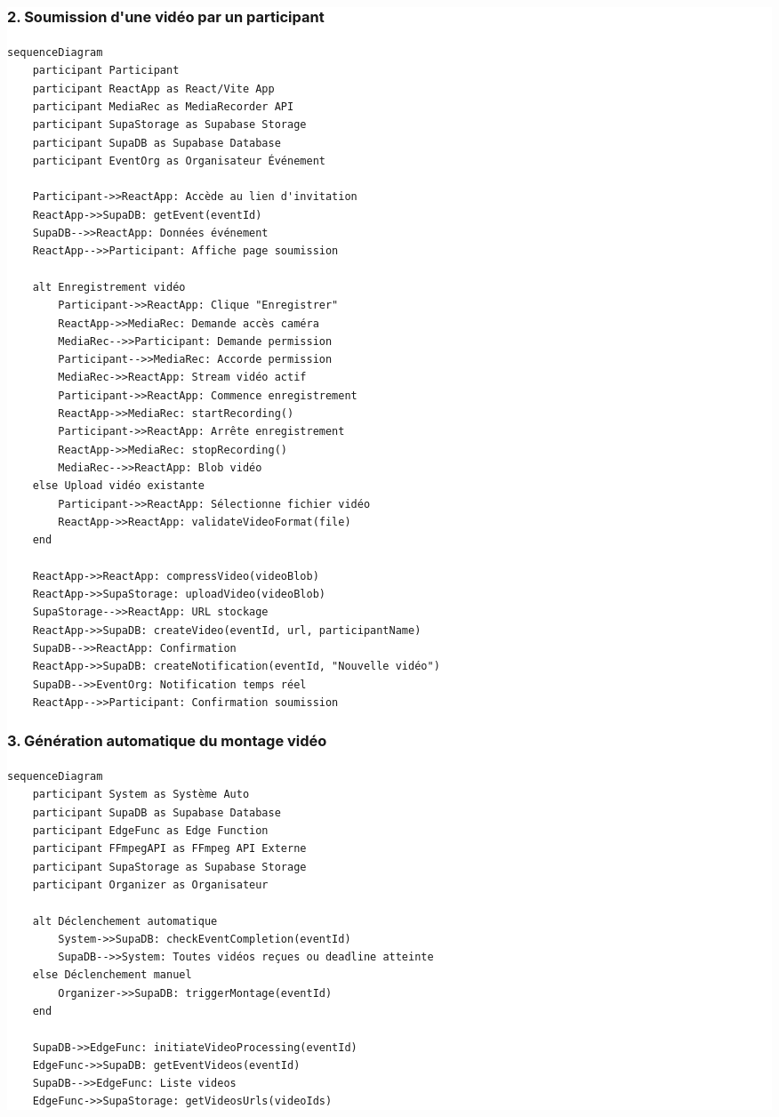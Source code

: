 ### 2. Soumission d'une vidéo par un participant

```mermaid
sequenceDiagram
    participant Participant
    participant ReactApp as React/Vite App
    participant MediaRec as MediaRecorder API
    participant SupaStorage as Supabase Storage
    participant SupaDB as Supabase Database
    participant EventOrg as Organisateur Événement
    
    Participant->>ReactApp: Accède au lien d'invitation
    ReactApp->>SupaDB: getEvent(eventId)
    SupaDB-->>ReactApp: Données événement
    ReactApp-->>Participant: Affiche page soumission
    
    alt Enregistrement vidéo
        Participant->>ReactApp: Clique "Enregistrer"
        ReactApp->>MediaRec: Demande accès caméra
        MediaRec-->>Participant: Demande permission
        Participant-->>MediaRec: Accorde permission
        MediaRec->>ReactApp: Stream vidéo actif
        Participant->>ReactApp: Commence enregistrement
        ReactApp->>MediaRec: startRecording()
        Participant->>ReactApp: Arrête enregistrement
        ReactApp->>MediaRec: stopRecording()
        MediaRec-->>ReactApp: Blob vidéo
    else Upload vidéo existante
        Participant->>ReactApp: Sélectionne fichier vidéo
        ReactApp->>ReactApp: validateVideoFormat(file)
    end
    
    ReactApp->>ReactApp: compressVideo(videoBlob)
    ReactApp->>SupaStorage: uploadVideo(videoBlob)
    SupaStorage-->>ReactApp: URL stockage
    ReactApp->>SupaDB: createVideo(eventId, url, participantName)
    SupaDB-->>ReactApp: Confirmation
    ReactApp->>SupaDB: createNotification(eventId, "Nouvelle vidéo")
    SupaDB-->>EventOrg: Notification temps réel
    ReactApp-->>Participant: Confirmation soumission
```

### 3. Génération automatique du montage vidéo

```mermaid
sequenceDiagram
    participant System as Système Auto
    participant SupaDB as Supabase Database
    participant EdgeFunc as Edge Function
    participant FFmpegAPI as FFmpeg API Externe
    participant SupaStorage as Supabase Storage
    participant Organizer as Organisateur
    
    alt Déclenchement automatique
        System->>SupaDB: checkEventCompletion(eventId)
        SupaDB-->>System: Toutes vidéos reçues ou deadline atteinte
    else Déclenchement manuel
        Organizer->>SupaDB: triggerMontage(eventId)
    end
    
    SupaDB->>EdgeFunc: initiateVideoProcessing(eventId)
    EdgeFunc->>SupaDB: getEventVideos(eventId)
    SupaDB-->>EdgeFunc: Liste videos
    EdgeFunc->>SupaStorage: getVideosUrls(videoIds)
```